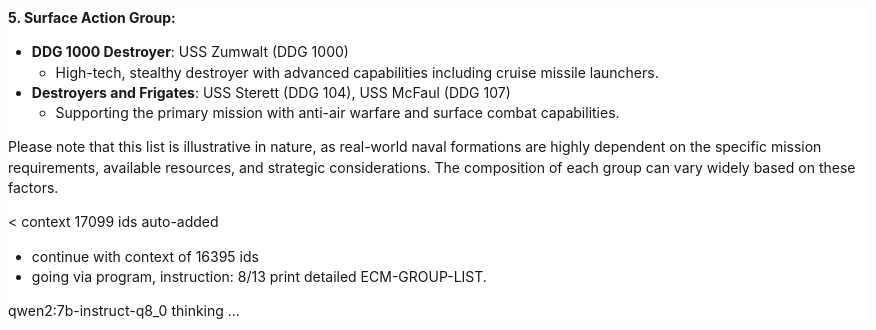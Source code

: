 **5. Surface Action Group:**
- **DDG 1000 Destroyer**: USS Zumwalt (DDG 1000)
    - High-tech, stealthy destroyer with advanced capabilities including cruise missile launchers.
- **Destroyers and Frigates**: USS Sterett (DDG 104), USS McFaul (DDG 107) 
    - Supporting the primary mission with anti-air warfare and surface combat capabilities.

Please note that this list is illustrative in nature, as real-world naval formations are highly dependent on the specific mission requirements, available resources, and strategic considerations. The composition of each group can vary widely based on these factors.

< context 17099 ids auto-added
* continue with context of 16395 ids
* going via program, instruction: 8/13
print detailed ECM-GROUP-LIST.

qwen2:7b-instruct-q8_0 thinking ...

